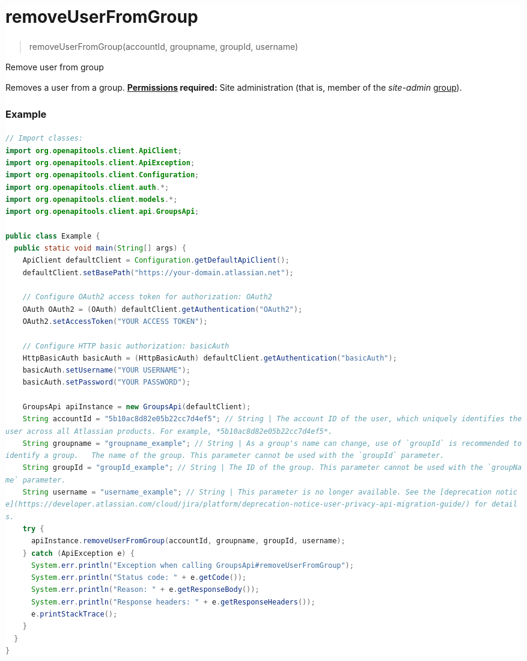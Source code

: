 <a id="removeUserFromGroup"></a>
# **removeUserFromGroup**
> removeUserFromGroup(accountId, groupname, groupId, username)

Remove user from group

Removes a user from a group.  **[Permissions](#permissions) required:** Site administration (that is, member of the *site-admin* [group](https://confluence.atlassian.com/x/24xjL)).

### Example
```java
// Import classes:
import org.openapitools.client.ApiClient;
import org.openapitools.client.ApiException;
import org.openapitools.client.Configuration;
import org.openapitools.client.auth.*;
import org.openapitools.client.models.*;
import org.openapitools.client.api.GroupsApi;

public class Example {
  public static void main(String[] args) {
    ApiClient defaultClient = Configuration.getDefaultApiClient();
    defaultClient.setBasePath("https://your-domain.atlassian.net");
    
    // Configure OAuth2 access token for authorization: OAuth2
    OAuth OAuth2 = (OAuth) defaultClient.getAuthentication("OAuth2");
    OAuth2.setAccessToken("YOUR ACCESS TOKEN");

    // Configure HTTP basic authorization: basicAuth
    HttpBasicAuth basicAuth = (HttpBasicAuth) defaultClient.getAuthentication("basicAuth");
    basicAuth.setUsername("YOUR USERNAME");
    basicAuth.setPassword("YOUR PASSWORD");

    GroupsApi apiInstance = new GroupsApi(defaultClient);
    String accountId = "5b10ac8d82e05b22cc7d4ef5"; // String | The account ID of the user, which uniquely identifies the user across all Atlassian products. For example, *5b10ac8d82e05b22cc7d4ef5*.
    String groupname = "groupname_example"; // String | As a group's name can change, use of `groupId` is recommended to identify a group.   The name of the group. This parameter cannot be used with the `groupId` parameter.
    String groupId = "groupId_example"; // String | The ID of the group. This parameter cannot be used with the `groupName` parameter.
    String username = "username_example"; // String | This parameter is no longer available. See the [deprecation notice](https://developer.atlassian.com/cloud/jira/platform/deprecation-notice-user-privacy-api-migration-guide/) for details.
    try {
      apiInstance.removeUserFromGroup(accountId, groupname, groupId, username);
    } catch (ApiException e) {
      System.err.println("Exception when calling GroupsApi#removeUserFromGroup");
      System.err.println("Status code: " + e.getCode());
      System.err.println("Reason: " + e.getResponseBody());
      System.err.println("Response headers: " + e.getResponseHeaders());
      e.printStackTrace();
    }
  }
}
```
